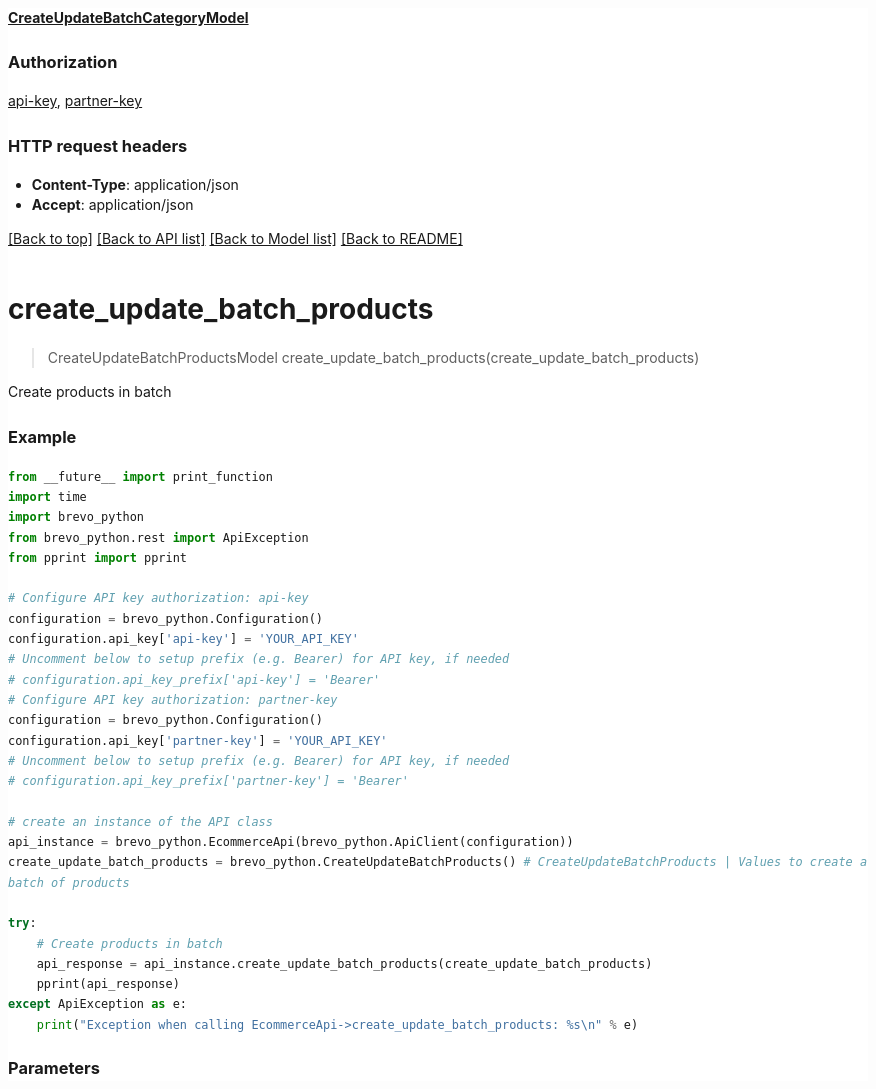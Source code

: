 [**CreateUpdateBatchCategoryModel**](CreateUpdateBatchCategoryModel.md)

### Authorization

[api-key](../README.md#api-key), [partner-key](../README.md#partner-key)

### HTTP request headers

 - **Content-Type**: application/json
 - **Accept**: application/json

[[Back to top]](#) [[Back to API list]](../README.md#documentation-for-api-endpoints) [[Back to Model list]](../README.md#documentation-for-models) [[Back to README]](../README.md)

# **create_update_batch_products**
> CreateUpdateBatchProductsModel create_update_batch_products(create_update_batch_products)

Create products in batch

### Example
```python
from __future__ import print_function
import time
import brevo_python
from brevo_python.rest import ApiException
from pprint import pprint

# Configure API key authorization: api-key
configuration = brevo_python.Configuration()
configuration.api_key['api-key'] = 'YOUR_API_KEY'
# Uncomment below to setup prefix (e.g. Bearer) for API key, if needed
# configuration.api_key_prefix['api-key'] = 'Bearer'
# Configure API key authorization: partner-key
configuration = brevo_python.Configuration()
configuration.api_key['partner-key'] = 'YOUR_API_KEY'
# Uncomment below to setup prefix (e.g. Bearer) for API key, if needed
# configuration.api_key_prefix['partner-key'] = 'Bearer'

# create an instance of the API class
api_instance = brevo_python.EcommerceApi(brevo_python.ApiClient(configuration))
create_update_batch_products = brevo_python.CreateUpdateBatchProducts() # CreateUpdateBatchProducts | Values to create a batch of products

try:
    # Create products in batch
    api_response = api_instance.create_update_batch_products(create_update_batch_products)
    pprint(api_response)
except ApiException as e:
    print("Exception when calling EcommerceApi->create_update_batch_products: %s\n" % e)
```

### Parameters
